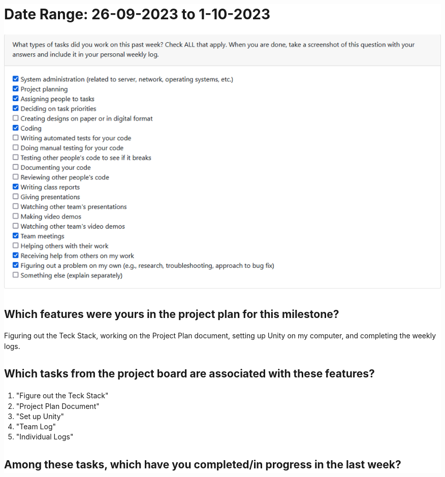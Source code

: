 

# Date Range: 26-09-2023 to 1-10-2023

<img src = "log_imgs/brenner's_log2.PNG?raw=true"/>

## Which features were yours in the project plan for this milestone?

Figuring out the Teck Stack, working on the Project Plan document, setting up Unity on my computer, and completing the weekly logs.

## Which tasks from the project board are associated with these features?

<ol>
  <li>"Figure out the Teck Stack"</li>
  <li>"Project Plan Document"</li>
  <li>"Set up Unity"</li>
  <li>"Team Log"</li>
  <li>"Individual Logs" </li>
</ol>

## Among these tasks, which have you completed/in progress in the last week?
